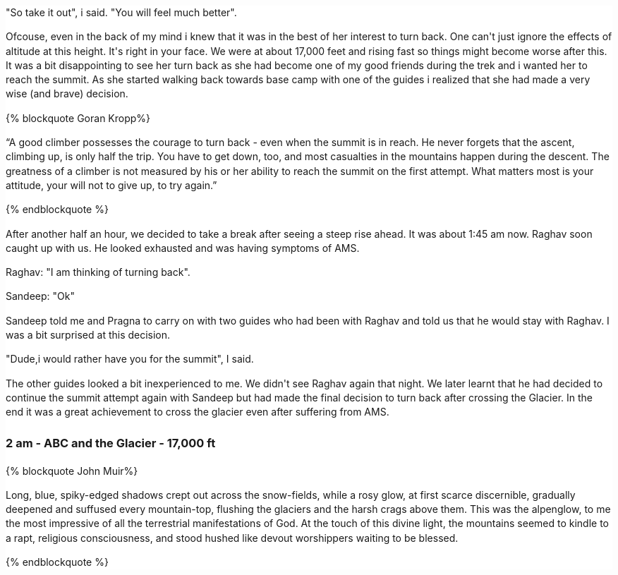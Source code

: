 "So take it out", i said. "You will feel much better". 

Ofcouse, even in the back of my mind i knew that it was in the best of her interest to turn back. One can't just ignore the effects of altitude at this height. It's right in your face. We were at about 17,000 feet and rising fast so things might become worse after this. It was a bit disappointing to see her turn back as she had become one of my good friends during the trek and i wanted her to reach the summit. As she started walking back towards base camp with one of the guides i realized that she had made a very wise (and brave) decision.

{% blockquote Goran Kropp%}

“A good climber possesses the courage to turn back - even when the summit is in reach.  He never forgets that the ascent, climbing up, is only half the trip.  You have to get down, too, and most casualties in the mountains happen during the descent.  The greatness of a climber is not measured by his or her ability to reach the summit on the first attempt.  What matters most is your attitude, your will not to give up, to try again.”


{% endblockquote %}

After another half an hour, we decided to take a break after seeing a steep rise ahead. It was about 1:45 am now. Raghav soon caught up with us. He looked exhausted and was having symptoms of AMS.

Raghav: "I am thinking of turning back".

Sandeep: "Ok"

 Sandeep told me and Pragna to carry on with two guides who had been with Raghav and told us that he would stay with Raghav. I was a bit surprised at this decision. 

 "Dude,i would rather have you for the summit", I said. 

 The other guides looked a bit inexperienced to me. We didn't see Raghav again that night. We later learnt that he had decided to continue the summit attempt again with Sandeep but had made the final decision to turn back after crossing the Glacier. In the end it was a great achievement to cross the glacier even after suffering from AMS.


<h3>2 am - ABC and the Glacier - 17,000 ft</h3>

{% blockquote John Muir%}

Long, blue, spiky-edged shadows crept out across the snow-fields, while a rosy glow, at first scarce discernible, gradually deepened and suffused every mountain-top, flushing the glaciers and the harsh crags above them. This was the alpenglow, to me the most impressive of all the terrestrial manifestations of God. At the touch of this divine light, the mountains seemed to kindle to a rapt, religious consciousness, and stood hushed like devout worshippers waiting to be blessed.

{% endblockquote %}
